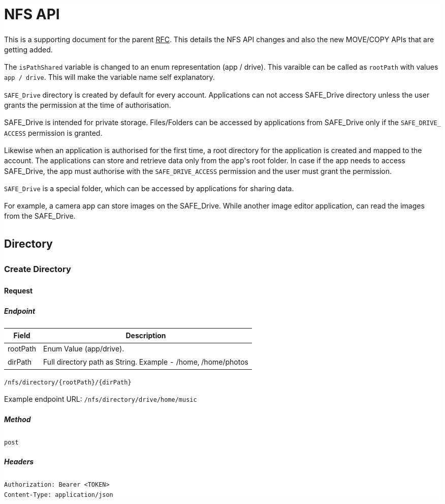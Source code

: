 # NFS API

This is a supporting document for the parent [RFC](./0036-launcher-api-v0.5.md).
This details the NFS API changes and also the new MOVE/COPY APIs that are getting added.

The `isPathShared` variable is changed to an enum representation (app / drive).
This varaible can be called as `rootPath` with values `app / drive`. This will
make the variable name self explanatory.

`SAFE_Drive` directory is created by default for every account. Applications can not access
SAFE_Drive directory unless the user grants the permission at the time of authorisation.

SAFE_Drive is intended for private storage. Files/Folders can be accessed by applications
from SAFE_Drive only if the `SAFE_DRIVE_ACCESS` permission is granted.

Likewise when an application is authorised for the first time, a root directory for the
application is created and mapped to the account. The applications can store and retrieve data only
from the app's root folder. In case if the app needs to access SAFE_Drive, the app must authorise
with the `SAFE_DRIVE_ACCESS` permission and the user must grant the permission.

`SAFE_Drive` is a special folder, which can be accessed by applications for sharing
data.

For example, a camera app can store images on the SAFE_Drive. While another image editor
application, can read the images from the SAFE_Drive.

## Directory

### Create Directory

#### Request

##### Endpoint
|Field|Description|
|-----|-----------|
|rootPath| Enum Value (app/drive).|
|dirPath| Full directory path as String. Example - /home, /home/photos|

```
/nfs/directory/{rootPath}/{dirPath}
```

Example endpoint URL: `/nfs/directory/drive/home/music`


##### Method
```
post
```

##### Headers
```
Authorization: Bearer <TOKEN>
Content-Type: application/json
```
